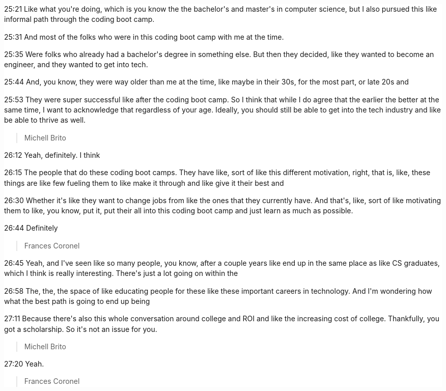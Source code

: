 25:21
Like what you're doing, which is you know the the bachelor's and master's in computer science, but I also pursued this like informal path through the coding boot camp.

25:31
And most of the folks who were in this coding boot camp with me at the time.

25:35
Were folks who already had a bachelor's degree in something else. But then they decided, like they wanted to become an engineer, and they wanted to get into tech.

25:44
And, you know, they were way older than me at the time, like maybe in their 30s, for the most part, or late 20s and

25:53
They were super successful like after the coding boot camp. So I think that while I do agree that the earlier the better at the same time, I want to acknowledge that regardless of your age. Ideally, you should still be able to get into the tech industry and like be able to thrive as well.

> Michell Brito

26:12
Yeah, definitely. I think

26:15
The people that do these coding boot camps. They have like, sort of like this different motivation, right, that is, like, these things are like few fueling them to like make it through and like give it their best and

26:30
Whether it's like they want to change jobs from like the ones that they currently have. And that's, like, sort of like motivating them to like, you know, put it, put their all into this coding boot camp and just learn as much as possible.

26:44
Definitely

> Frances Coronel

26:45
Yeah, and I've seen like so many people, you know, after a couple years like end up in the same place as like CS graduates, which I think is really interesting. There's just a lot going on within the

26:58
The, the, the space of like educating people for these like these important careers in technology. And I'm wondering how what the best path is going to end up being

27:11
Because there's also this whole conversation around college and ROI and like the increasing cost of college. Thankfully, you got a scholarship. So it's not an issue for you.

> Michell Brito

27:20
Yeah.

> Frances Coronel
